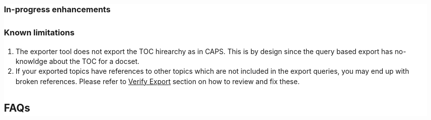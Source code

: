 ### In-progress enhancements


### Known limitations

1. The exporter tool does not export the TOC hirearchy as in CAPS. This is by design since the query based export has no-knowldge about the TOC for a docset.
2. If your exported topics have references to other topics which are not included in the export queries, you may end up with broken references. 
  Please refer to [Verify Export](#verify_export) section on how to review and fix these.

##  FAQs 

